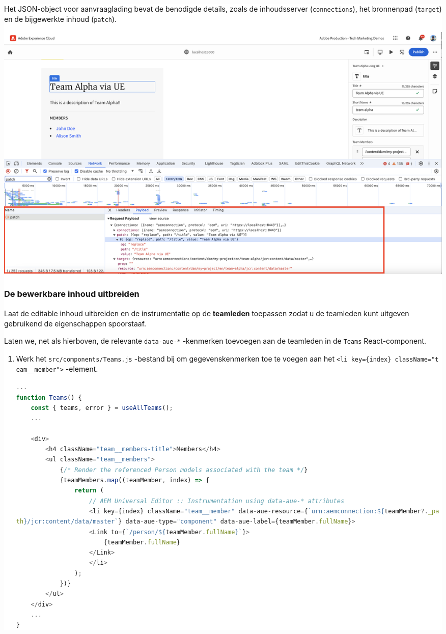 Het JSON-object voor aanvraaglading bevat de benodigde details, zoals de inhoudsserver (`connections`), het bronnenpad (`target`) en de bijgewerkte inhoud (`patch`).

![&#x200B; Universele Redacteur - WKND Team editable van Teams &#x200B;](./assets/universal-editor-under-the-hood-payload.png)

### De bewerkbare inhoud uitbreiden

Laat de editable inhoud uitbreiden en de instrumentatie op de **teamleden** toepassen zodat u de teamleden kunt uitgeven gebruikend de eigenschappen spoorstaaf.

Laten we, net als hierboven, de relevante `data-aue-*` -kenmerken toevoegen aan de teamleden in de `Teams` React-component.

1. Werk het `src/components/Teams.js` -bestand bij om gegevenskenmerken toe te voegen aan het `<li key={index} className="team__member">` -element.

   ```javascript
   ...
   function Teams() {
       const { teams, error } = useAllTeams();
       ...
   
       <div>
           <h4 className="team__members-title">Members</h4>
           <ul className="team__members">
               {/* Render the referenced Person models associated with the team */}
               {teamMembers.map((teamMember, index) => {
                   return (
                       // AEM Universal Editor :: Instrumentation using data-aue-* attributes
                       <li key={index} className="team__member" data-aue-resource={`urn:aemconnection:${teamMember?._path}/jcr:content/data/master`} data-aue-type="component" data-aue-label={teamMember.fullName}>
                       <Link to={`/person/${teamMember.fullName}`}>
                           {teamMember.fullName}
                       </Link>
                       </li>
                   );
               })}
           </ul>
       </div>
       ...
   }
   ```